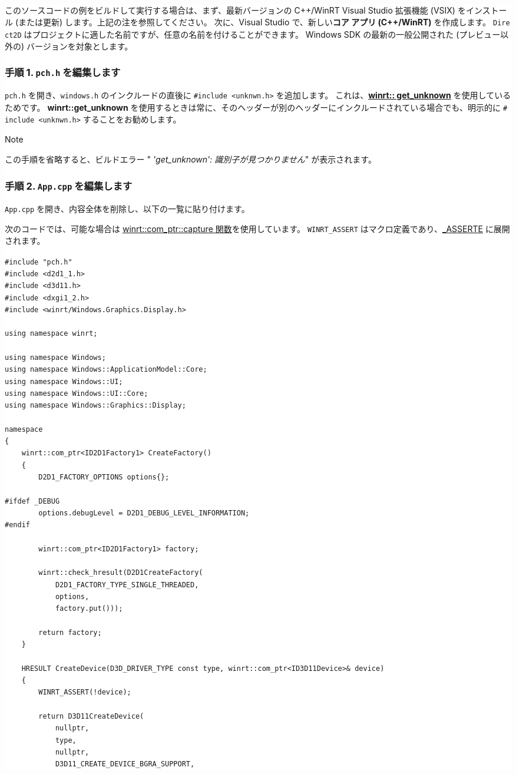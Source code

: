 このソースコードの例をビルドして実行する場合は、まず、最新バージョンの C++/WinRT Visual Studio 拡張機能 (VSIX) をインストール (または更新) します。上記の注を参照してください。 次に、Visual Studio で、新しい**コア アプリ (C++/WinRT)** を作成します。 `Direct2D` はプロジェクトに適した名前ですが、任意の名前を付けることができます。 Windows SDK の最新の一般公開された (プレビュー以外の) バージョンを対象とします。

### <a name="step-1-edit-pchh"></a>手順 1. `pch.h` を編集します

`pch.h` を開き、`windows.h` のインクルードの直後に `#include <unknwn.h>` を追加します。 これは、[**winrt:: get_unknown**](/uwp/cpp-ref-for-winrt/get-unknown) を使用しているためです。 **winrt::get_unknown** を使用するときは常に、そのヘッダーが別のヘッダーにインクルードされている場合でも、明示的に `#include <unknwn.h>` することをお勧めします。

> [!NOTE]
> この手順を省略すると、ビルドエラー " *'get_unknown': 識別子が見つかりません*" が表示されます。

### <a name="step-2-edit-appcpp"></a>手順 2. `App.cpp` を編集します

`App.cpp` を開き、内容全体を削除し、以下の一覧に貼り付けます。

次のコードでは、可能な場合は [winrt::com_ptr::capture 関数](/uwp/cpp-ref-for-winrt/com-ptr#com_ptrcapture-function)を使用しています。 `WINRT_ASSERT` はマクロ定義であり、[_ASSERTE](/cpp/c-runtime-library/reference/assert-asserte-assert-expr-macros) に展開されます。

```cppwinrt
#include "pch.h"
#include <d2d1_1.h>
#include <d3d11.h>
#include <dxgi1_2.h>
#include <winrt/Windows.Graphics.Display.h>

using namespace winrt;

using namespace Windows;
using namespace Windows::ApplicationModel::Core;
using namespace Windows::UI;
using namespace Windows::UI::Core;
using namespace Windows::Graphics::Display;

namespace
{
    winrt::com_ptr<ID2D1Factory1> CreateFactory()
    {
        D2D1_FACTORY_OPTIONS options{};

#ifdef _DEBUG
        options.debugLevel = D2D1_DEBUG_LEVEL_INFORMATION;
#endif

        winrt::com_ptr<ID2D1Factory1> factory;

        winrt::check_hresult(D2D1CreateFactory(
            D2D1_FACTORY_TYPE_SINGLE_THREADED,
            options,
            factory.put()));

        return factory;
    }

    HRESULT CreateDevice(D3D_DRIVER_TYPE const type, winrt::com_ptr<ID3D11Device>& device)
    {
        WINRT_ASSERT(!device);

        return D3D11CreateDevice(
            nullptr,
            type,
            nullptr,
            D3D11_CREATE_DEVICE_BGRA_SUPPORT,
```